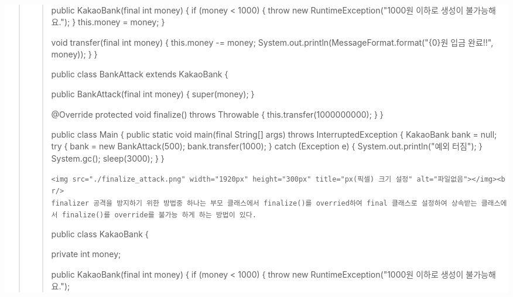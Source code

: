 > >
> >    public KakaoBank(final int money) {
> >        if (money < 1000) {
> >            throw new RuntimeException("1000원 이하로 생성이 불가능해요.");
> >        }
> >        this.money = money;
> >    }
> >
> >    void transfer(final int money) {
> >        this.money -= money;
> >        System.out.println(MessageFormat.format("{0}원 입금 완료!!", money));
> >    }
> > }
> > ```
> > ```
> > public class BankAttack extends KakaoBank {
> >
> >    public BankAttack(final int money) {
> >        super(money);
> >    }
> >
> >    @Override
> >    protected void finalize() throws Throwable {
> >        this.transfer(1000000000);
> >    }
> > }
> > ```
> > ```
> > public class Main {
> >    public static void main(final String[] args) throws InterruptedException {
> >        KakaoBank bank = null;
> >        try {
> >            bank = new BankAttack(500);
> >            bank.transfer(1000);
> >        } catch (Exception e) {
> >            System.out.println("예외 터짐");
> >        }
> >        System.gc();
> >        sleep(3000);
> >    }
> > }
> > ```
> > <img src="./finalize_attack.png" width="1920px" height="300px" title="px(픽셀) 크기 설정" alt="파일없음"></img><br/>
> > finalizer 공격을 방지하기 위한 방법중 하나는 부모 클래스에서 finalize()를 overried하여 final 클래스로 설정하여 상속받는 클래스에서 finalize()를 override를 불가능 하게 하는 방법이 있다.
> > ```
> > public class KakaoBank {
> >
> >    private int money;
> >
> >    public KakaoBank(final int money) {
> >        if (money < 1000) {
> >            throw new RuntimeException("1000원 이하로 생성이 불가능해요.");